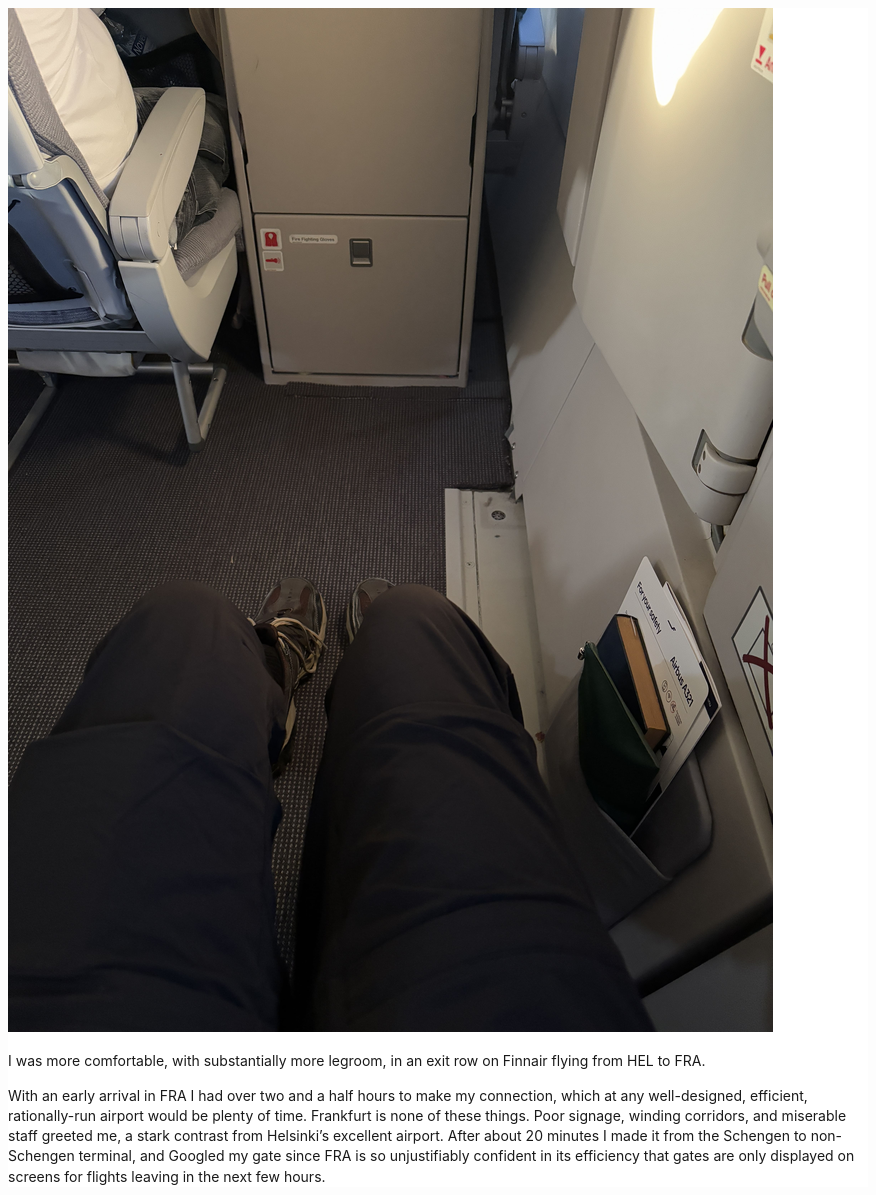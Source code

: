   <img src="/assets/img/condor2-min.JPG" alt="View of exit row legroom aboard Finnair A321.">
  <p>I was more comfortable, with substantially more legroom, in an exit row on Finnair flying from HEL to FRA.</p>
</div>
With an early arrival in FRA I had over two and a half hours to make my connection, which at any well-designed, efficient, rationally-run airport would be plenty of time.  Frankfurt is none of these things.  Poor signage, winding corridors, and miserable staff greeted me, a stark contrast from Helsinki’s excellent airport.  After about 20 minutes I made it from the Schengen to non-Schengen terminal, and Googled my gate since FRA is so unjustifiably confident in its efficiency that gates are only displayed on screens for flights leaving in the next few hours.
